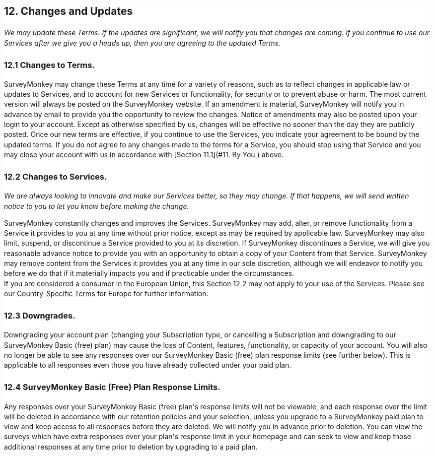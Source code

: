 12\. Changes and Updates
------------------------

_We may update these Terms. If the updates are significant, we will notify you that changes are coming. If you continue to use our Services after we give you a heads up, then you are agreeing to the updated Terms._

### **12.1 Changes to Terms.**

SurveyMonkey may change these Terms at any time for a variety of reasons, such as to reflect changes in applicable law or updates to Services, and to account for new Services or functionality, for security or to prevent abuse or harm. The most current version will always be posted on the SurveyMonkey website. If an amendment is material, SurveyMonkey will notify you in advance by email to provide you the opportunity to review the changes. Notice of amendments may also be posted upon your login to your account. Except as otherwise specified by us, changes will be effective no sooner than the day they are publicly posted. Once our new terms are effective, if you continue to use the Services, you indicate your agreement to be bound by the updated terms. If you do not agree to any changes made to the terms for a Service, you should stop using that Service and you may close your account with us in accordance with [Section 11.1](#11. By You.) above.

### **12.2 Changes to Services.**

_We are always looking to innovate and make our Services better, so they may change. If that happens, we will send written notice to you to let you know before making the change._

SurveyMonkey constantly changes and improves the Services. SurveyMonkey may add, alter, or remove functionality from a Service it provides to you at any time without prior notice, except as may be required by applicable law. SurveyMonkey may also limit, suspend, or discontinue a Service provided to you at its discretion. If SurveyMonkey discontinues a Service, we will give you reasonable advance notice to provide you with an opportunity to obtain a copy of your Content from that Service. SurveyMonkey may remove content from the Services it provides you at any time in our sole discretion, although we will endeavor to notify you before we do that if it materially impacts you and if practicable under the circumstances.  
If you are considered a consumer in the European Union, this Section 12.2 may not apply to your use of the Services. Please see our [Country-Specific Terms](https://www.surveymonkey.com/mp/legal/country-specific-terms/) for Europe for further information.

### **12.3 Downgrades.**

Downgrading your account plan (changing your Subscription type, or cancelling a Subscription and downgrading to our SurveyMonkey Basic (free) plan) may cause the loss of Content, features, functionality, or capacity of your account. You will also no longer be able to see any responses over our SurveyMonkey Basic (free) plan response limits (see further below). This is applicable to all responses even those you have already collected under your paid plan.

### **12.4 SurveyMonkey Basic (Free) Plan Response Limits**.

Any responses over your SurveyMonkey Basic (free) plan's response limits will not be viewable, and each response over the limit will be deleted in accordance with our retention policies and your selection, unless you upgrade to a SurveyMonkey paid plan to view and keep access to all responses before they are deleted. We will notify you in advance prior to deletion. You can view the surveys which have extra responses over your plan's response limit in your homepage and can seek to view and keep those additional responses at any time prior to deletion by upgrading to a paid plan.
